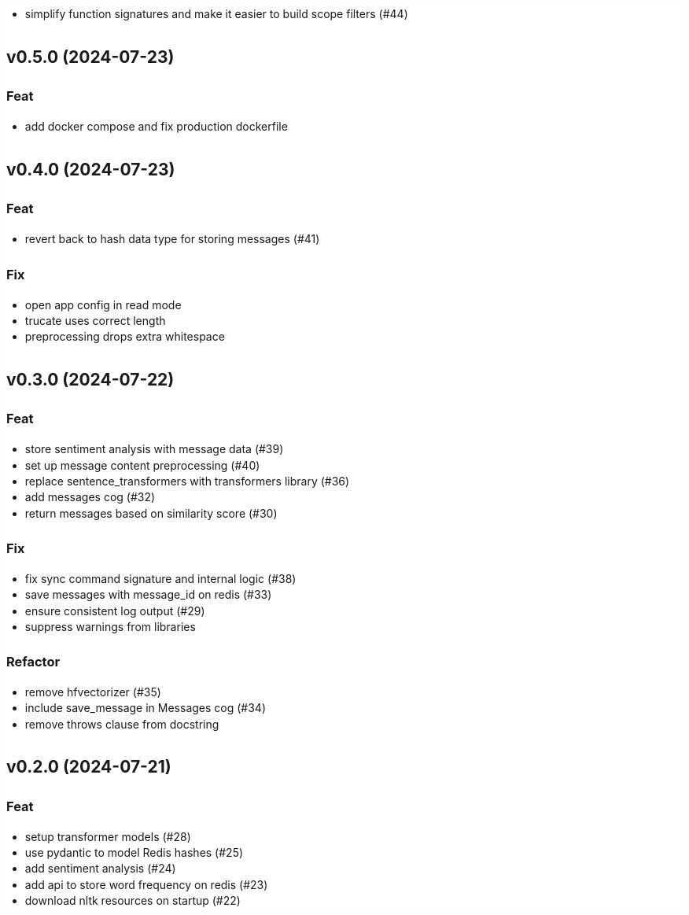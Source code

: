 - simplify function signatures and make it easier to build scope filters (#44)

## v0.5.0 (2024-07-23)

### Feat

- add docker compose and fix production dockerfile

## v0.4.0 (2024-07-23)

### Feat

- revert back to hash data type for storing messages (#41)

### Fix

- open app config in read mode
- trucate uses correct length
- preprocessing drops extra whitespace

## v0.3.0 (2024-07-22)

### Feat

- store sentiment analysis with message data (#39)
- set up message content preprocessing (#40)
- replace sentence_transformers with transformers library (#36)
- add messages cog (#32)
- return messages based on similarity score (#30)

### Fix

- fix sync command signature and internal logic (#38)
- save messages with message_id on redis (#33)
- ensure consistent log output (#29)
- suppress warnings from libraries

### Refactor

- remove hfvectorizer (#35)
- include save_message in Messages cog (#34)
- remove throws clause from docstring

## v0.2.0 (2024-07-21)

### Feat

- setup transformer models (#28)
- use pydantic to model Redis hashes (#25)
- add sentiment analysis (#24)
- add api to store word frequency on redis (#23)
- download nltk resources on startup (#22)

